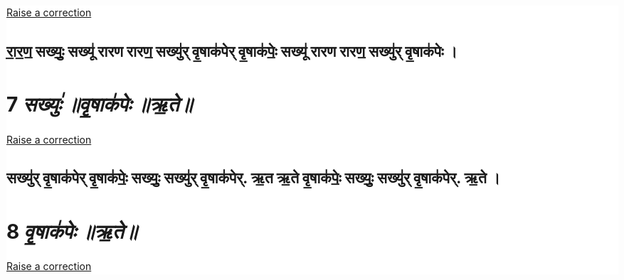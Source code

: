 

 [Raise a correction](https://github.com/hvram1/baraha2unicode/issues/new?title=TS+1.7.13.2-6&body=%E0%A4%B0%E0%A4%BE%E0%A5%92%E0%A4%B0%E0%A5%92%E0%A4%A3%E0%A5%92+%E0%A5%A4%E0%A4%B8%E0%A4%96%E0%A5%8D%E0%A4%AF%E0%A5%81%E0%A4%83%E0%A5%91+%E0%A5%A4%E0%A4%B5%E0%A5%83%E0%A5%92%E0%A4%B7%E0%A4%BE%E0%A4%95%E0%A5%91%E0%A4%AA%E0%A5%87%E0%A4%83+%E0%A5%A4%0A%0A%0A%E0%A4%B0%E0%A4%BE%E0%A5%92%E0%A4%B0%E0%A5%92%E0%A4%A3%E0%A5%92+%E0%A4%B8%E0%A4%96%E0%A5%8D%E0%A4%AF%E0%A5%81%E0%A4%83%E0%A5%92+%E0%A4%B8%E0%A4%96%E0%A5%8D%E0%A4%AF%E0%A5%82%E0%A5%91+%E0%A4%B0%E0%A4%BE%E0%A4%B0%E0%A4%A3+%E0%A4%B0%E0%A4%BE%E0%A4%B0%E0%A4%A3%E0%A5%92+%E0%A4%B8%E0%A4%96%E0%A5%8D%E0%A4%AF%E0%A5%81%E0%A5%91%E0%A4%B0%E0%A5%8D+%E0%A4%B5%E0%A5%83%E0%A5%92%E0%A4%B7%E0%A4%BE%E0%A4%95%E0%A5%91%E0%A4%AA%E0%A5%87%E0%A4%B0%E0%A5%8D+%E0%A4%B5%E0%A5%83%E0%A5%92%E0%A4%B7%E0%A4%BE%E0%A4%95%E0%A5%91%E0%A4%AA%E0%A5%87%E0%A4%83%E0%A5%92+%E0%A4%B8%E0%A4%96%E0%A5%8D%E0%A4%AF%E0%A5%82%E0%A5%91+%E0%A4%B0%E0%A4%BE%E0%A4%B0%E0%A4%A3+%E0%A4%B0%E0%A4%BE%E0%A4%B0%E0%A4%A3%E0%A5%92+%E0%A4%B8%E0%A4%96%E0%A5%8D%E0%A4%AF%E0%A5%81%E0%A5%91%E0%A4%B0%E0%A5%8D+%E0%A4%B5%E0%A5%83%E0%A5%92%E0%A4%B7%E0%A4%BE%E0%A4%95%E0%A5%91%E0%A4%AA%E0%A5%87%E0%A4%83+%E0%A5%A4&labels=%E0%A4%A4%E0%A5%88%E0%A4%A4%E0%A5%8D%E0%A4%B0%E0%A4%BF%E0%A4%AF+%E0%A4%B8%E0%A4%82%E0%A4%B8%E0%A4%BF%E0%A4%A4%E0%A4%BE+%E0%A4%98%E0%A4%A8+%E0%A4%AA%E0%A4%BE%E0%A4%A0)

## रा॒र॒ण॒ सख्युः॒ सख्यू॑ रारण रारण॒ सख्यु॑र् वृ॒षाक॑पेर् वृ॒षाक॑पेः॒ सख्यू॑ रारण रारण॒ सख्यु॑र् वृ॒षाक॑पेः । ##


# 7  _सख्युः॑ ॥वृ॒षाक॑पेः ॥ऋ॒ते॥_ #  



 [Raise a correction](https://github.com/hvram1/baraha2unicode/issues/new?title=TS+1.7.13.2-7&body=%E0%A4%B8%E0%A4%96%E0%A5%8D%E0%A4%AF%E0%A5%81%E0%A4%83%E0%A5%91+%E0%A5%A5%E0%A4%B5%E0%A5%83%E0%A5%92%E0%A4%B7%E0%A4%BE%E0%A4%95%E0%A5%91%E0%A4%AA%E0%A5%87%E0%A4%83+%E0%A5%A5%E0%A4%8B%E0%A5%92%E0%A4%A4%E0%A5%87%E0%A5%A5%0A%0A%0A%E0%A4%B8%E0%A4%96%E0%A5%8D%E0%A4%AF%E0%A5%81%E0%A5%91%E0%A4%B0%E0%A5%8D+%E0%A4%B5%E0%A5%83%E0%A5%92%E0%A4%B7%E0%A4%BE%E0%A4%95%E0%A5%91%E0%A4%AA%E0%A5%87%E0%A4%B0%E0%A5%8D+%E0%A4%B5%E0%A5%83%E0%A5%92%E0%A4%B7%E0%A4%BE%E0%A4%95%E0%A5%91%E0%A4%AA%E0%A5%87%E0%A4%83%E0%A5%92+%E0%A4%B8%E0%A4%96%E0%A5%8D%E0%A4%AF%E0%A5%81%E0%A4%83%E0%A5%92+%E0%A4%B8%E0%A4%96%E0%A5%8D%E0%A4%AF%E0%A5%81%E0%A5%91%E0%A4%B0%E0%A5%8D+%E0%A4%B5%E0%A5%83%E0%A5%92%E0%A4%B7%E0%A4%BE%E0%A4%95%E0%A5%91%E0%A4%AA%E0%A5%87%E0%A4%B0%E0%A5%8D.+%E0%A4%8B%E0%A5%92%E0%A4%A4+%E0%A4%8B%E0%A5%92%E0%A4%A4%E0%A5%87+%E0%A4%B5%E0%A5%83%E0%A5%92%E0%A4%B7%E0%A4%BE%E0%A4%95%E0%A5%91%E0%A4%AA%E0%A5%87%E0%A4%83%E0%A5%92+%E0%A4%B8%E0%A4%96%E0%A5%8D%E0%A4%AF%E0%A5%81%E0%A4%83%E0%A5%92+%E0%A4%B8%E0%A4%96%E0%A5%8D%E0%A4%AF%E0%A5%81%E0%A5%91%E0%A4%B0%E0%A5%8D+%E0%A4%B5%E0%A5%83%E0%A5%92%E0%A4%B7%E0%A4%BE%E0%A4%95%E0%A5%91%E0%A4%AA%E0%A5%87%E0%A4%B0%E0%A5%8D.+%E0%A4%8B%E0%A5%92%E0%A4%A4%E0%A5%87+%E0%A5%A4&labels=%E0%A4%A4%E0%A5%88%E0%A4%A4%E0%A5%8D%E0%A4%B0%E0%A4%BF%E0%A4%AF+%E0%A4%B8%E0%A4%82%E0%A4%B8%E0%A4%BF%E0%A4%A4%E0%A4%BE+%E0%A4%98%E0%A4%A8+%E0%A4%AA%E0%A4%BE%E0%A4%A0)

## सख्यु॑र् वृ॒षाक॑पेर् वृ॒षाक॑पेः॒ सख्युः॒ सख्यु॑र् वृ॒षाक॑पेर्. ऋ॒त ऋ॒ते वृ॒षाक॑पेः॒ सख्युः॒ सख्यु॑र् वृ॒षाक॑पेर्. ऋ॒ते । ##


# 8  _वृ॒षाक॑पेः ॥ऋ॒ते॥_ #  



 [Raise a correction](https://github.com/hvram1/baraha2unicode/issues/new?title=TS+1.7.13.2-8&body=%E0%A4%B5%E0%A5%83%E0%A5%92%E0%A4%B7%E0%A4%BE%E0%A4%95%E0%A5%91%E0%A4%AA%E0%A5%87%E0%A4%83+%E0%A5%A5%E0%A4%8B%E0%A5%92%E0%A4%A4%E0%A5%87%E0%A5%A5%0A%0A%0A%E0%A4%B5%E0%A5%83%E0%A5%92%E0%A4%B7%E0%A4%BE%E0%A4%95%E0%A5%91%E0%A4%AA%E0%A5%87%E0%A4%B0%E0%A5%8D.+%E0%A4%8B%E0%A5%92%E0%A4%A4+%E0%A4%8B%E0%A5%92%E0%A4%A4%E0%A5%87+%E0%A4%B5%E0%A5%83%E0%A5%92%E0%A4%B7%E0%A4%BE%E0%A4%95%E0%A5%91%E0%A4%AA%E0%A5%87%E0%A4%B0%E0%A5%8D+%E0%A4%B5%E0%A5%83%E0%A5%92%E0%A4%B7%E0%A4%BE%E0%A4%95%E0%A5%91%E0%A4%AA%E0%A5%87%E0%A4%B0%E0%A5%8D.+%E0%A4%8B%E0%A5%92%E0%A4%A4%E0%A5%87+%E0%A5%A4&labels=%E0%A4%A4%E0%A5%88%E0%A4%A4%E0%A5%8D%E0%A4%B0%E0%A4%BF%E0%A4%AF+%E0%A4%B8%E0%A4%82%E0%A4%B8%E0%A4%BF%E0%A4%A4%E0%A4%BE+%E0%A4%98%E0%A4%A8+%E0%A4%AA%E0%A4%BE%E0%A4%A0)
